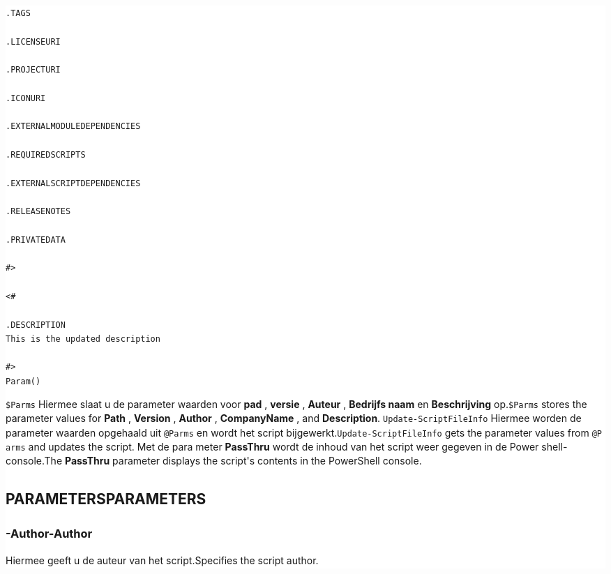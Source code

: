 ```Output
.TAGS

.LICENSEURI

.PROJECTURI

.ICONURI

.EXTERNALMODULEDEPENDENCIES

.REQUIREDSCRIPTS

.EXTERNALSCRIPTDEPENDENCIES

.RELEASENOTES

.PRIVATEDATA

#>

<#

.DESCRIPTION
This is the updated description

#>
Param()
```

<span data-ttu-id="45d86-117">`$Parms` Hiermee slaat u de parameter waarden voor **pad** , **versie** , **Auteur** , **Bedrijfs naam** en **Beschrijving** op.</span><span class="sxs-lookup"><span data-stu-id="45d86-117">`$Parms` stores the parameter values for **Path** , **Version** , **Author** , **CompanyName** , and **Description**.</span></span> <span data-ttu-id="45d86-118">`Update-ScriptFileInfo` Hiermee worden de parameter waarden opgehaald uit `@Parms` en wordt het script bijgewerkt.</span><span class="sxs-lookup"><span data-stu-id="45d86-118">`Update-ScriptFileInfo` gets the parameter values from `@Parms` and updates the script.</span></span> <span data-ttu-id="45d86-119">Met de para meter **PassThru** wordt de inhoud van het script weer gegeven in de Power shell-console.</span><span class="sxs-lookup"><span data-stu-id="45d86-119">The **PassThru** parameter displays the script's contents in the PowerShell console.</span></span>

## <span data-ttu-id="45d86-120">PARAMETERS</span><span class="sxs-lookup"><span data-stu-id="45d86-120">PARAMETERS</span></span>

### <span data-ttu-id="45d86-121">-Author</span><span class="sxs-lookup"><span data-stu-id="45d86-121">-Author</span></span>

<span data-ttu-id="45d86-122">Hiermee geeft u de auteur van het script.</span><span class="sxs-lookup"><span data-stu-id="45d86-122">Specifies the script author.</span></span>
